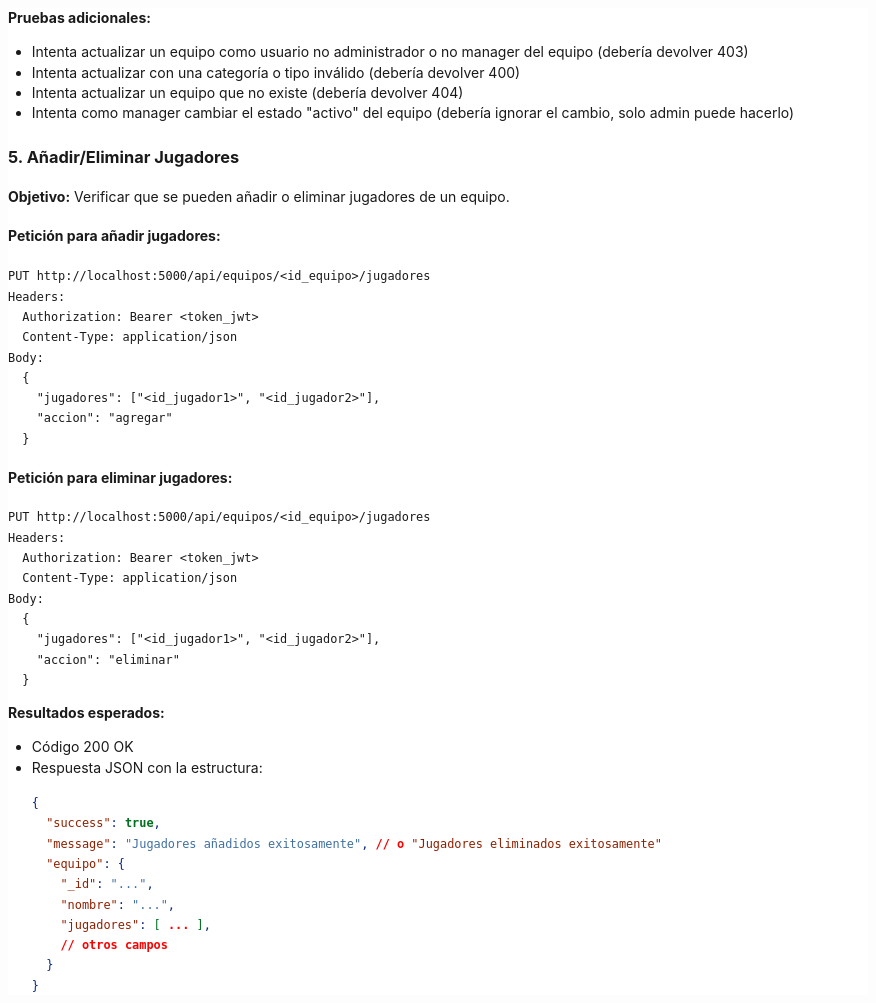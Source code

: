   ```json
  ```

**Pruebas adicionales:**
- Intenta actualizar un equipo como usuario no administrador o no manager del equipo (debería devolver 403)
- Intenta actualizar con una categoría o tipo inválido (debería devolver 400)
- Intenta actualizar un equipo que no existe (debería devolver 404)
- Intenta como manager cambiar el estado "activo" del equipo (debería ignorar el cambio, solo admin puede hacerlo)

### 5. Añadir/Eliminar Jugadores

**Objetivo:** Verificar que se pueden añadir o eliminar jugadores de un equipo.

#### Petición para añadir jugadores:

```
PUT http://localhost:5000/api/equipos/<id_equipo>/jugadores
Headers:
  Authorization: Bearer <token_jwt>
  Content-Type: application/json
Body:
  {
    "jugadores": ["<id_jugador1>", "<id_jugador2>"],
    "accion": "agregar"
  }
```

#### Petición para eliminar jugadores:

```
PUT http://localhost:5000/api/equipos/<id_equipo>/jugadores
Headers:
  Authorization: Bearer <token_jwt>
  Content-Type: application/json
Body:
  {
    "jugadores": ["<id_jugador1>", "<id_jugador2>"],
    "accion": "eliminar"
  }
```

**Resultados esperados:**
- Código 200 OK
- Respuesta JSON con la estructura:
  ```json
  {
    "success": true,
    "message": "Jugadores añadidos exitosamente", // o "Jugadores eliminados exitosamente"
    "equipo": {
      "_id": "...",
      "nombre": "...",
      "jugadores": [ ... ],
      // otros campos
    }
  }
  ```
